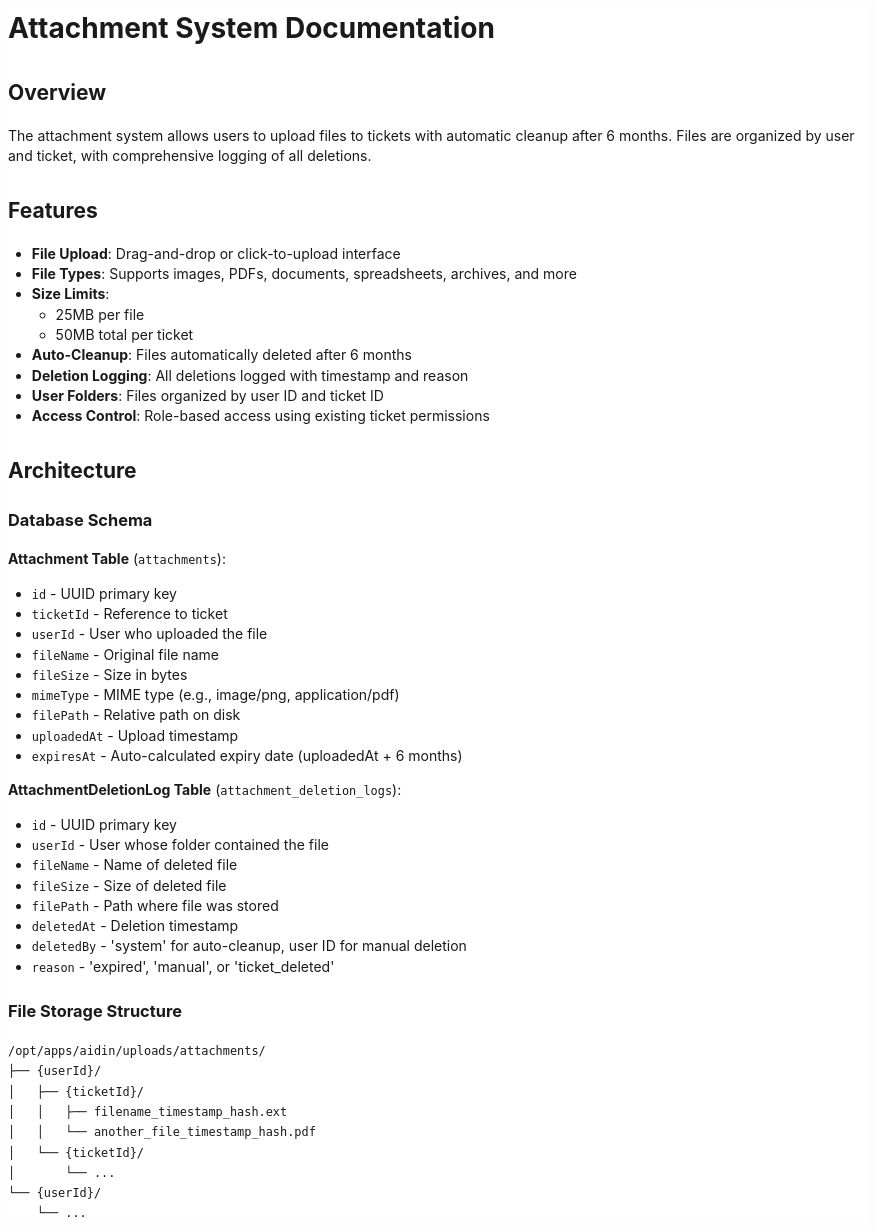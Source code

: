 # Attachment System Documentation

## Overview

The attachment system allows users to upload files to tickets with automatic cleanup after 6 months. Files are organized by user and ticket, with comprehensive logging of all deletions.

## Features

- **File Upload**: Drag-and-drop or click-to-upload interface
- **File Types**: Supports images, PDFs, documents, spreadsheets, archives, and more
- **Size Limits**:
  - 25MB per file
  - 50MB total per ticket
- **Auto-Cleanup**: Files automatically deleted after 6 months
- **Deletion Logging**: All deletions logged with timestamp and reason
- **User Folders**: Files organized by user ID and ticket ID
- **Access Control**: Role-based access using existing ticket permissions

## Architecture

### Database Schema

**Attachment Table** (`attachments`):
- `id` - UUID primary key
- `ticketId` - Reference to ticket
- `userId` - User who uploaded the file
- `fileName` - Original file name
- `fileSize` - Size in bytes
- `mimeType` - MIME type (e.g., image/png, application/pdf)
- `filePath` - Relative path on disk
- `uploadedAt` - Upload timestamp
- `expiresAt` - Auto-calculated expiry date (uploadedAt + 6 months)

**AttachmentDeletionLog Table** (`attachment_deletion_logs`):
- `id` - UUID primary key
- `userId` - User whose folder contained the file
- `fileName` - Name of deleted file
- `fileSize` - Size of deleted file
- `filePath` - Path where file was stored
- `deletedAt` - Deletion timestamp
- `deletedBy` - 'system' for auto-cleanup, user ID for manual deletion
- `reason` - 'expired', 'manual', or 'ticket_deleted'

### File Storage Structure

```
/opt/apps/aidin/uploads/attachments/
├── {userId}/
│   ├── {ticketId}/
│   │   ├── filename_timestamp_hash.ext
│   │   └── another_file_timestamp_hash.pdf
│   └── {ticketId}/
│       └── ...
└── {userId}/
    └── ...
```

